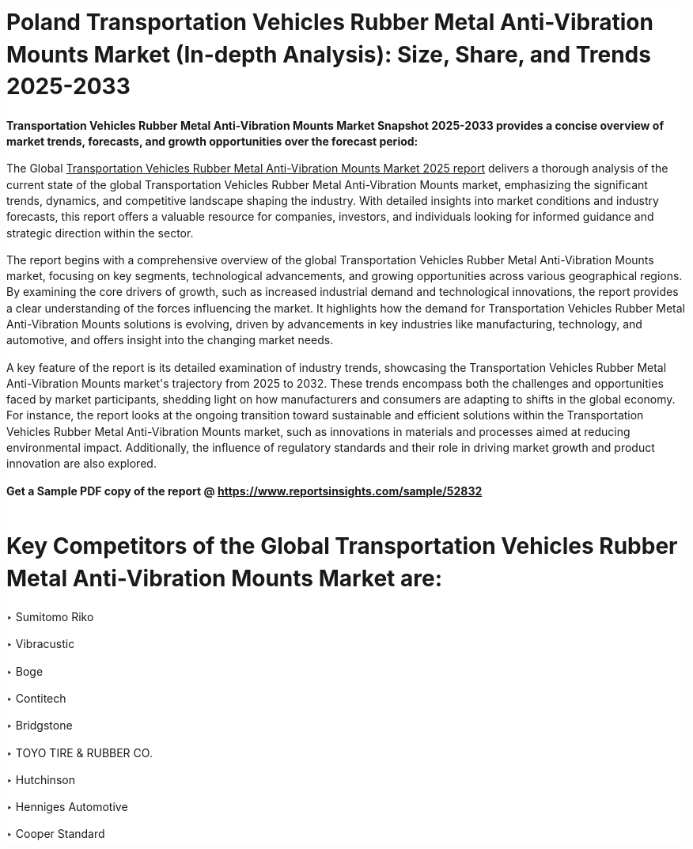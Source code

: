 # Poland Transportation Vehicles Rubber Metal Anti-Vibration Mounts Market (In-depth Analysis): Size, Share, and Trends 2025-2033

<strong>Transportation Vehicles Rubber Metal Anti-Vibration Mounts Market Snapshot 2025-2033 provides a concise overview of market trends, forecasts, and growth opportunities over the forecast period:</strong>

 The Global <a href=https://www.reportsinsights.com/sample/52832>Transportation Vehicles Rubber Metal Anti-Vibration Mounts Market 2025 report</a> delivers a thorough analysis of the current state of the global Transportation Vehicles Rubber Metal Anti-Vibration Mounts market, emphasizing the significant trends, dynamics, and competitive landscape shaping the industry. With detailed insights into market conditions and industry forecasts, this report offers a valuable resource for companies, investors, and individuals looking for informed guidance and strategic direction within the sector.

The report begins with a comprehensive overview of the global Transportation Vehicles Rubber Metal Anti-Vibration Mounts market, focusing on key segments, technological advancements, and growing opportunities across various geographical regions. By examining the core drivers of growth, such as increased industrial demand and technological innovations, the report provides a clear understanding of the forces influencing the market. It highlights how the demand for Transportation Vehicles Rubber Metal Anti-Vibration Mounts solutions is evolving, driven by advancements in key industries like manufacturing, technology, and automotive, and offers insight into the changing market needs.

A key feature of the report is its detailed examination of industry trends, showcasing the Transportation Vehicles Rubber Metal Anti-Vibration Mounts market's trajectory from 2025 to 2032. These trends encompass both the challenges and opportunities faced by market participants, shedding light on how manufacturers and consumers are adapting to shifts in the global economy. For instance, the report looks at the ongoing transition toward sustainable and efficient solutions within the Transportation Vehicles Rubber Metal Anti-Vibration Mounts market, such as innovations in materials and processes aimed at reducing environmental impact. Additionally, the influence of regulatory standards and their role in driving market growth and product innovation are also explored.

<strong>Get a Sample PDF copy of the report @ <a href=https://www.reportsinsights.com/sample/52832>https://www.reportsinsights.com/sample/52832</a></strong>

# <strong>Key Competitors of the Global Transportation Vehicles Rubber Metal Anti-Vibration Mounts Market are:</strong>

‣ Sumitomo Riko

‣ Vibracustic

‣ Boge

‣ Contitech

‣ Bridgstone

‣ TOYO TIRE & RUBBER CO.

‣ Hutchinson

‣ Henniges Automotive

‣ Cooper Standard
